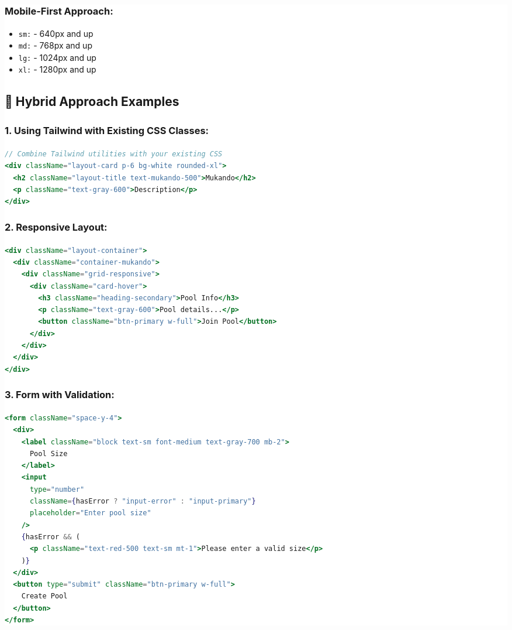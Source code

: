 ### **Mobile-First Approach:**

- `sm:` - 640px and up
- `md:` - 768px and up
- `lg:` - 1024px and up
- `xl:` - 1280px and up

## 🔄 **Hybrid Approach Examples**

### **1. Using Tailwind with Existing CSS Classes:**

```jsx
// Combine Tailwind utilities with your existing CSS
<div className="layout-card p-6 bg-white rounded-xl">
  <h2 className="layout-title text-mukando-500">Mukando</h2>
  <p className="text-gray-600">Description</p>
</div>
```

### **2. Responsive Layout:**

```jsx
<div className="layout-container">
  <div className="container-mukando">
    <div className="grid-responsive">
      <div className="card-hover">
        <h3 className="heading-secondary">Pool Info</h3>
        <p className="text-gray-600">Pool details...</p>
        <button className="btn-primary w-full">Join Pool</button>
      </div>
    </div>
  </div>
</div>
```

### **3. Form with Validation:**

```jsx
<form className="space-y-4">
  <div>
    <label className="block text-sm font-medium text-gray-700 mb-2">
      Pool Size
    </label>
    <input
      type="number"
      className={hasError ? "input-error" : "input-primary"}
      placeholder="Enter pool size"
    />
    {hasError && (
      <p className="text-red-500 text-sm mt-1">Please enter a valid size</p>
    )}
  </div>
  <button type="submit" className="btn-primary w-full">
    Create Pool
  </button>
</form>
```
